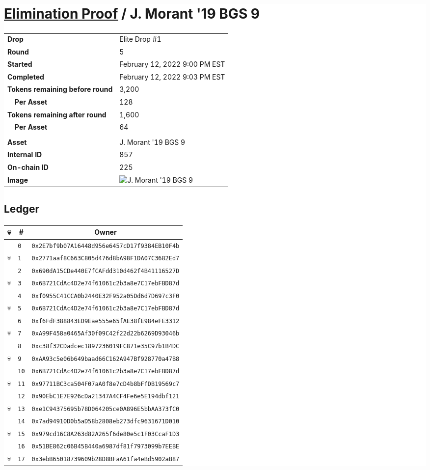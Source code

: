 # [Elimination Proof](./readme.md) / J. Morant &#039;19 BGS 9

|||
|---|---|
| **Drop** | Elite Drop #1 |
| **Round** | 5 |
| **Started** | February 12, 2022 9:00 PM EST |
| **Completed** | February 12, 2022 9:03 PM EST |
| **Tokens remaining before round** | 3,200 |
| **&nbsp;&nbsp;&nbsp;&nbsp;Per Asset** | 128 |
| **Tokens remaining after round** | 1,600 |
| **&nbsp;&nbsp;&nbsp;&nbsp;Per Asset** | 64 |
| | |
| **Asset** | J. Morant &#039;19 BGS 9 |
| **Internal ID** | 857 |
| **On-chain ID** | 225 |
| **Image** | <img src="https://tcdn.blokpax.com/95836cf2-27b9-4a80-b2f3-45d05855383c/274a1ec9c8c69e6abac3f3323135c5ae6b2231a7cfe552d9bb2501ad652cbbea.png" height="200" alt="J. Morant &#039;19 BGS 9" /> |

## Ledger

| 💀 | # | Owner |
| --- | --- | --- |
|  | `0` | `0x2E7bf9b07A16448d956e6457cD17f9384EB10F4b` |
| 💀 | `1` | `0x2771aaf8C663C805d476d8bA98F1DA07C3682Ed7` |
|  | `2` | `0x690dA15CDe440E7fCAFdd310d462f4B41116527D` |
| 💀 | `3` | `0x6B721CdAc4D2e74f61061c2b3a8e7C17ebFBD87d` |
|  | `4` | `0xf0955C41CCA0b2440E32F952a05Dd6d7D697c3F0` |
| 💀 | `5` | `0x6B721CdAc4D2e74f61061c2b3a8e7C17ebFBD87d` |
|  | `6` | `0xf6FdF388843ED9Eae555e65fAE38fE984eFE3312` |
| 💀 | `7` | `0xA99F458a0465Af30f09C42f22d22b6269D93046b` |
|  | `8` | `0xc38f32CDadcec1897236019FC871e35C97b1B4DC` |
| 💀 | `9` | `0xAA93c5e06b649baad66C162A947Bf928770a47B8` |
|  | `10` | `0x6B721CdAc4D2e74f61061c2b3a8e7C17ebFBD87d` |
| 💀 | `11` | `0x97711BC3ca504F07aA0f8e7cD4b8bFfDB19569c7` |
|  | `12` | `0x90EbC1E7E926cDa21347A4CF4Fe6e5E194dbf121` |
| 💀 | `13` | `0xe1C94375695b78D064205ce0A896E5bbAA373fC0` |
|  | `14` | `0x7ad94910D0b5aD58b2808eb273dfc9631671D010` |
| 💀 | `15` | `0x979cd16C8A263d82A265f6de80e5c1F03CcaF1D3` |
|  | `16` | `0x51BE862c06B45B440a6987df81f7973099b7EEBE` |
| 💀 | `17` | `0x3ebB65018739609b28D8BFaA61fa4eBd5902aB87` |